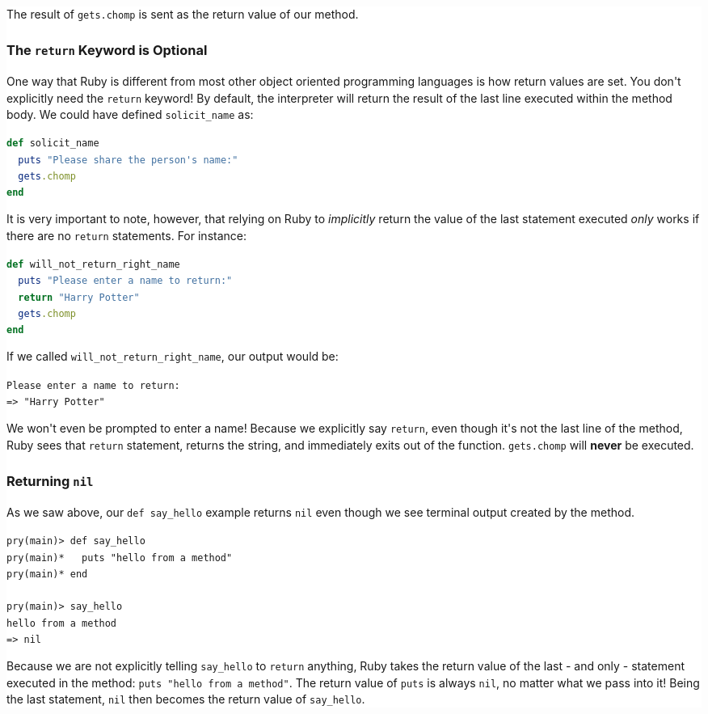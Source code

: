 The result of `gets.chomp` is sent as the return value of our method.

### The `return` Keyword is Optional

One way that Ruby is different from most other object oriented programming languages is how return values are set. You don't explicitly need the `return` keyword! By default, the interpreter will return the result of the last line executed within the method body. We could have defined `solicit_name` as:

```ruby
def solicit_name
  puts "Please share the person's name:"
  gets.chomp
end
```

It is very important to note, however, that relying on Ruby to _implicitly_ return the value of the last statement executed _only_ works if there are no `return` statements. For instance:

```ruby
def will_not_return_right_name
  puts "Please enter a name to return:"
  return "Harry Potter"
  gets.chomp
end
```

If we called `will_not_return_right_name`, our output would be:

```no-highlight
Please enter a name to return:
=> "Harry Potter"
```

We won't even be prompted to enter a name! Because we explicitly say `return`, even though it's not the last line of the method, Ruby sees that `return` statement, returns the string, and immediately exits out of the function. `gets.chomp` will **never** be executed.

### Returning `nil`

As we saw above, our `def say_hello` example returns `nil` even though we see terminal output created by the method.

```no-highlight
pry(main)> def say_hello
pry(main)*   puts "hello from a method"
pry(main)* end

pry(main)> say_hello
hello from a method
=> nil
```

Because we are not explicitly telling `say_hello` to `return` anything, Ruby takes the return value of the last - and only - statement executed in the method: `puts "hello from a method"`. The return value of `puts` is always `nil`, no matter what we pass into it! Being the last statement, `nil` then becomes the return value of `say_hello`.
